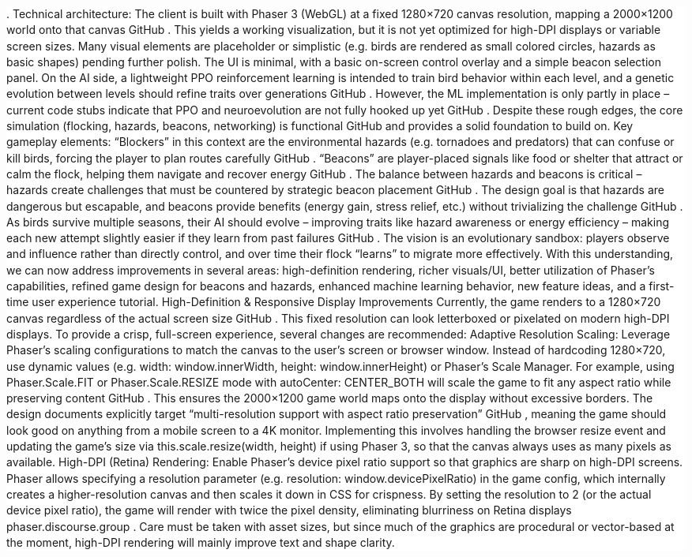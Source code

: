 . Technical architecture: The client is built with Phaser 3 (WebGL) at a fixed 1280×720 canvas resolution, mapping a 2000×1200 world onto that canvas
GitHub
. This yields a working visualization, but it is not yet optimized for high-DPI displays or variable screen sizes. Many visual elements are placeholder or simplistic (e.g. birds are rendered as small colored circles, hazards as basic shapes) pending further polish. The UI is minimal, with a basic on-screen control overlay and a simple beacon selection panel. On the AI side, a lightweight PPO reinforcement learning is intended to train bird behavior within each level, and a genetic evolution between levels should refine traits over generations
GitHub
. However, the ML implementation is only partly in place – current code stubs indicate that PPO and neuroevolution are not fully hooked up yet
GitHub
. Despite these rough edges, the core simulation (flocking, hazards, beacons, networking) is functional
GitHub
 and provides a solid foundation to build on. Key gameplay elements: “Blockers” in this context are the environmental hazards (e.g. tornadoes and predators) that can confuse or kill birds, forcing the player to plan routes carefully
GitHub
. “Beacons” are player-placed signals like food or shelter that attract or calm the flock, helping them navigate and recover energy
GitHub
. The balance between hazards and beacons is critical – hazards create challenges that must be countered by strategic beacon placement
GitHub
. The design goal is that hazards are dangerous but escapable, and beacons provide benefits (energy gain, stress relief, etc.) without trivializing the challenge
GitHub
. As birds survive multiple seasons, their AI should evolve – improving traits like hazard awareness or energy efficiency – making each new attempt slightly easier if they learn from past failures
GitHub
. The vision is an evolutionary sandbox: players observe and influence rather than directly control, and over time their flock “learns” to migrate more effectively. With this understanding, we can now address improvements in several areas: high-definition rendering, richer visuals/UI, better utilization of Phaser’s capabilities, refined game design for beacons and hazards, enhanced machine learning behavior, new feature ideas, and a first-time user experience tutorial.
High-Definition & Responsive Display Improvements
Currently, the game renders to a 1280×720 canvas regardless of the actual screen size
GitHub
. This fixed resolution can look letterboxed or pixelated on modern high-DPI displays. To provide a crisp, full-screen experience, several changes are recommended:
Adaptive Resolution Scaling: Leverage Phaser’s scaling configurations to match the canvas to the user’s screen or browser window. Instead of hardcoding 1280×720, use dynamic values (e.g. width: window.innerWidth, height: window.innerHeight) or Phaser’s Scale Manager. For example, using Phaser.Scale.FIT or Phaser.Scale.RESIZE mode with autoCenter: CENTER_BOTH will scale the game to fit any aspect ratio while preserving content
GitHub
. This ensures the 2000×1200 game world maps onto the display without excessive borders. The design documents explicitly target “multi-resolution support with aspect ratio preservation”
GitHub
, meaning the game should look good on anything from a mobile screen to a 4K monitor. Implementing this involves handling the browser resize event and updating the game’s size via this.scale.resize(width, height) if using Phaser 3, so that the canvas always uses as many pixels as available.
High-DPI (Retina) Rendering: Enable Phaser’s device pixel ratio support so that graphics are sharp on high-DPI screens. Phaser allows specifying a resolution parameter (e.g. resolution: window.devicePixelRatio) in the game config, which internally creates a higher-resolution canvas and then scales it down in CSS for crispness. By setting the resolution to 2 (or the actual device pixel ratio), the game will render with twice the pixel density, eliminating blurriness on Retina displays
phaser.discourse.group
. Care must be taken with asset sizes, but since much of the graphics are procedural or vector-based at the moment, high-DPI rendering will mainly improve text and shape clarity.
